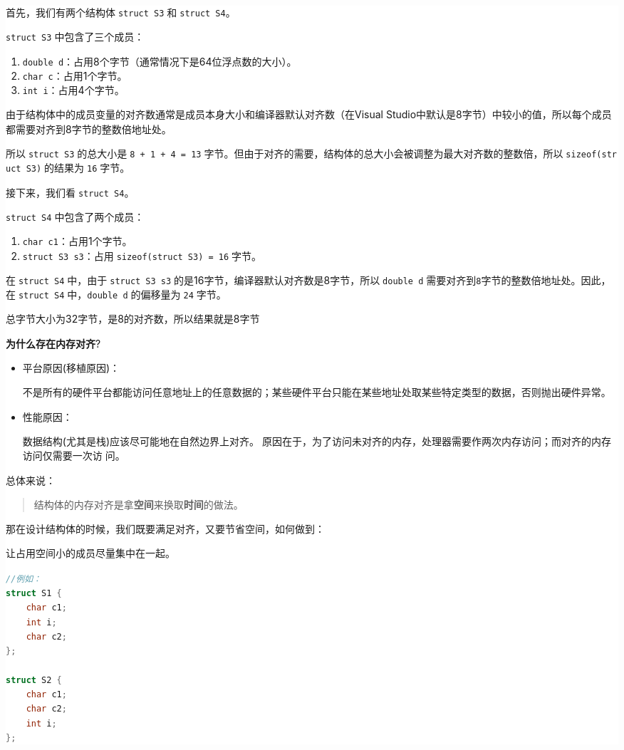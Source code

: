 首先，我们有两个结构体 `struct S3` 和 `struct S4`。

`struct S3` 中包含了三个成员：

1. `double d`：占用8个字节（通常情况下是64位浮点数的大小）。
2. `char c`：占用1个字节。
3. `int i`：占用4个字节。

由于结构体中的成员变量的对齐数通常是成员本身大小和编译器默认对齐数（在Visual Studio中默认是8字节）中较小的值，所以每个成员都需要对齐到8字节的整数倍地址处。

所以 `struct S3` 的总大小是 `8 + 1 + 4 = 13` 字节。但由于对齐的需要，结构体的总大小会被调整为最大对齐数的整数倍，所以 `sizeof(struct S3)` 的结果为 `16` 字节。

接下来，我们看 `struct S4`。

`struct S4` 中包含了两个成员：

1. `char c1`：占用1个字节。
2. `struct S3 s3`：占用 `sizeof(struct S3) = 16` 字节。

在 `struct S4` 中，由于 `struct S3 s3` 的是16字节，编译器默认对齐数是8字节，所以 `double d` 需要对齐到`8`字节的整数倍地址处。因此，在 `struct S4` 中，`double d` 的偏移量为 `24` 字节。

总字节大小为32字节，是8的对齐数，所以结果就是8字节

**为什么存在内存对齐**?

- 平台原因(移植原因)： 

  不是所有的硬件平台都能访问任意地址上的任意数据的；某些硬件平台只能在某些地址处取某些特定类型的数据，否则抛出硬件异常。

- 性能原因：

  数据结构(尤其是栈)应该尽可能地在自然边界上对齐。
  原因在于，为了访问未对齐的内存，处理器需要作两次内存访问；而对齐的内存访问仅需要一次访
  问。

总体来说：

> 结构体的内存对齐是拿**空间**来换取**时间**的做法。

那在设计结构体的时候，我们既要满足对齐，又要节省空间，如何做到：

让占用空间小的成员尽量集中在一起。

```c
//例如：
struct S1 {
    char c1;
    int i;
    char c2;
};

struct S2 {
    char c1;
    char c2;
    int i;
};
```

